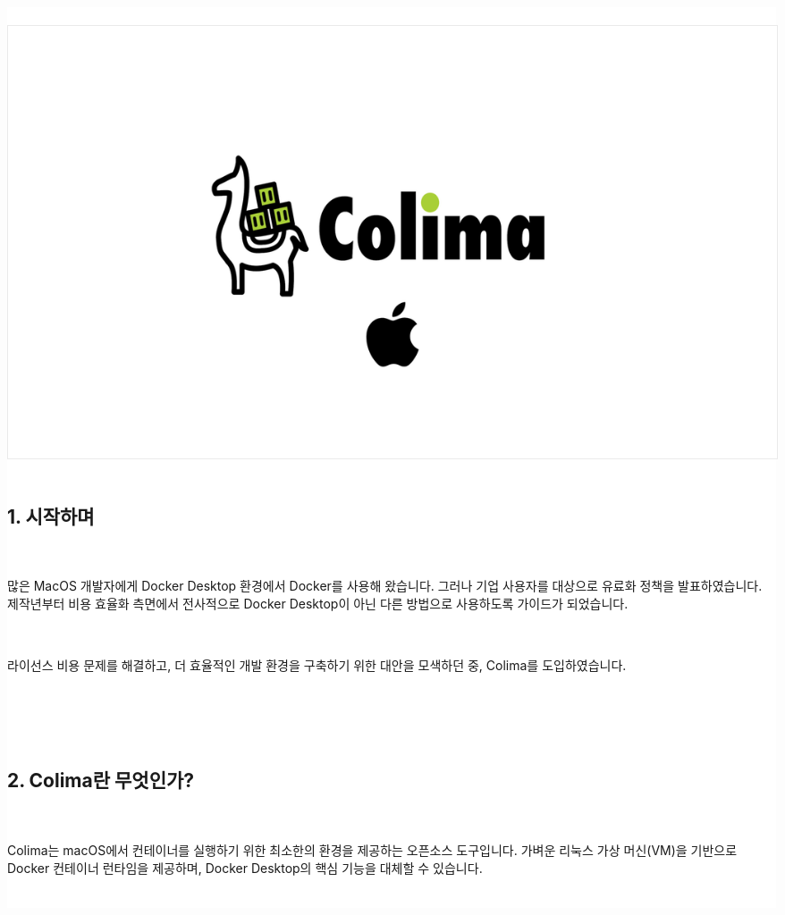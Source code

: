 



<br />
<img src="https://github.com/KoEonYack/Tistory-Coveant/blob/master/Article/DevOps/colima_%EC%A0%84%ED%99%98/img/cover.jpg?raw=true" align="center" style="display: block; margin: 0px auto; display: block; height: auto; border:1px solid #eaeaea; padding: 0px;" width="100%" >
<br />

## 1. 시작하며 

<br />

많은 MacOS 개발자에게 Docker Desktop 환경에서 Docker를 사용해 왔습니다. 그러나 기업 사용자를 대상으로 유료화 정책을 발표하였습니다. 제작년부터 비용 효율화 측면에서 전사적으로 Docker Desktop이 아닌 다른 방법으로 사용하도록 가이드가 되었습니다. 

<br />

라이선스 비용 문제를 해결하고, 더 효율적인 개발 환경을 구축하기 위한 대안을 모색하던 중, Colima를 도입하였습니다.

<br />
<br />
<br />

## 2. Colima란 무엇인가?

<br />

Colima는 macOS에서 컨테이너를 실행하기 위한 최소한의 환경을 제공하는 오픈소스 도구입니다. 가벼운 리눅스 가상 머신(VM)을 기반으로 Docker 컨테이너 런타임을 제공하며, Docker Desktop의 핵심 기능을 대체할 수 있습니다.

<br />
